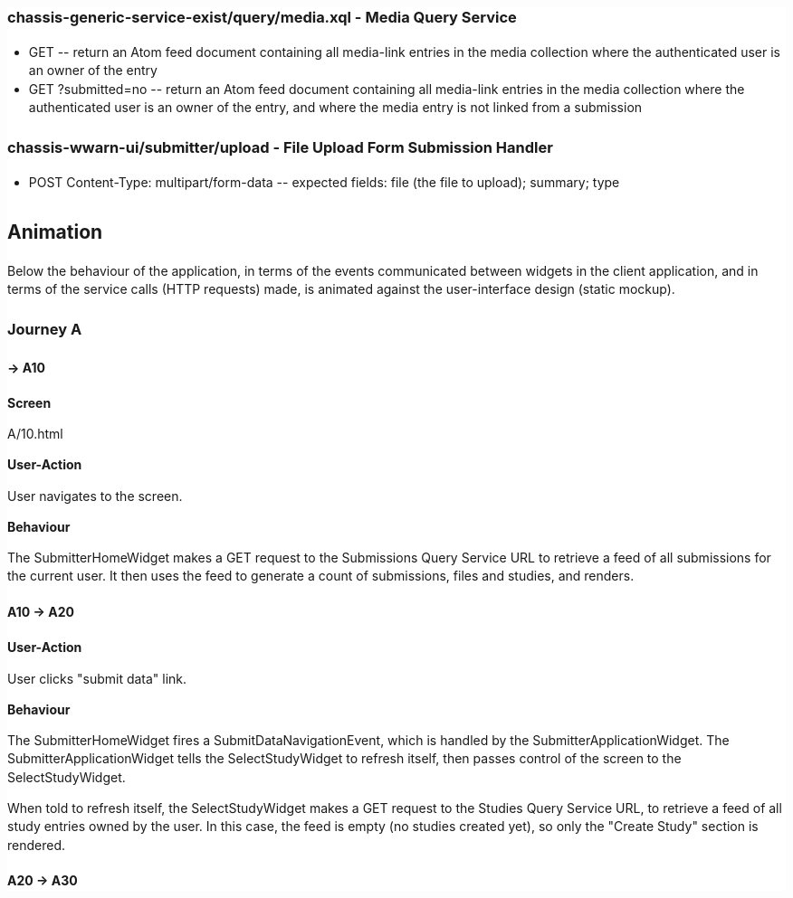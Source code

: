 ### chassis-generic-service-exist/query/media.xql - Media Query Service ###

  * GET -- return an Atom feed document containing all media-link entries in the media collection where the authenticated user is an owner of the entry
  * GET ?submitted=no -- return an Atom feed document containing all media-link entries in the media collection where the authenticated user is an owner of the entry, and where the media entry is not linked from a submission

### chassis-wwarn-ui/submitter/upload - File Upload Form Submission Handler ###

  * POST Content-Type: multipart/form-data -- expected fields: file (the file to upload); summary; type

## Animation ##

Below the behaviour of the application, in terms of the events communicated between widgets in the client application, and in terms of the service calls (HTTP requests) made, is animated against the user-interface design (static mockup).

### Journey A ###

#### -> A10 ####

**Screen**

A/10.html

**User-Action**

User navigates to the screen.

**Behaviour**

The SubmitterHomeWidget makes a GET request to the Submissions Query Service URL to retrieve a feed of all submissions for the current user. It then uses the feed to generate a count of submissions, files and studies, and renders.

#### A10 -> A20 ####

**User-Action**

User clicks "submit data" link.

**Behaviour**

The SubmitterHomeWidget fires a SubmitDataNavigationEvent, which is handled by the SubmitterApplicationWidget. The SubmitterApplicationWidget tells the SelectStudyWidget to refresh itself, then passes control of the screen to the SelectStudyWidget.

When told to refresh itself, the SelectStudyWidget makes a GET request to the Studies Query Service URL, to retrieve a feed of all study entries owned by the user. In this case, the feed is empty (no studies created yet), so only the "Create Study" section is rendered.

#### A20 -> A30 ####
